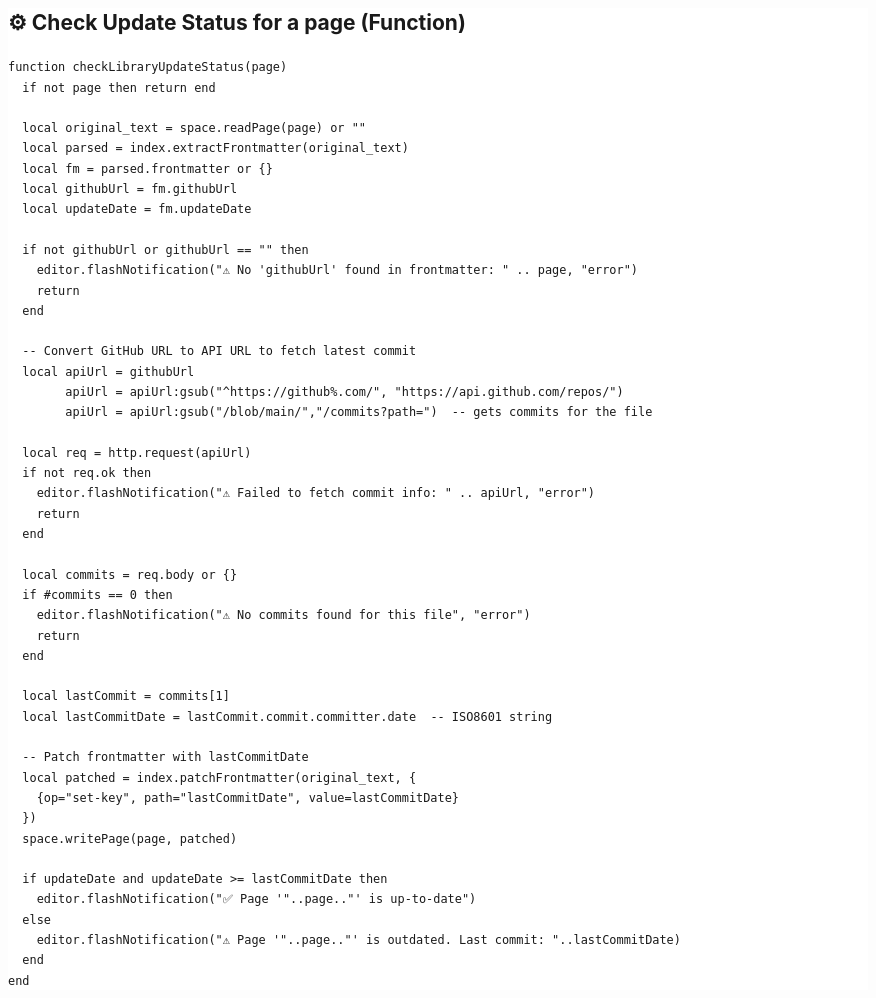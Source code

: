 ## ⚙️ Check Update Status for a page (Function)
```space-lua
function checkLibraryUpdateStatus(page)
  if not page then return end

  local original_text = space.readPage(page) or ""
  local parsed = index.extractFrontmatter(original_text)
  local fm = parsed.frontmatter or {}
  local githubUrl = fm.githubUrl
  local updateDate = fm.updateDate

  if not githubUrl or githubUrl == "" then
    editor.flashNotification("⚠️ No 'githubUrl' found in frontmatter: " .. page, "error")
    return
  end

  -- Convert GitHub URL to API URL to fetch latest commit
  local apiUrl = githubUrl
        apiUrl = apiUrl:gsub("^https://github%.com/", "https://api.github.com/repos/")
        apiUrl = apiUrl:gsub("/blob/main/","/commits?path=")  -- gets commits for the file

  local req = http.request(apiUrl)
  if not req.ok then
    editor.flashNotification("⚠️ Failed to fetch commit info: " .. apiUrl, "error")
    return
  end

  local commits = req.body or {}
  if #commits == 0 then
    editor.flashNotification("⚠️ No commits found for this file", "error")
    return
  end

  local lastCommit = commits[1]
  local lastCommitDate = lastCommit.commit.committer.date  -- ISO8601 string
 
  -- Patch frontmatter with lastCommitDate
  local patched = index.patchFrontmatter(original_text, {
    {op="set-key", path="lastCommitDate", value=lastCommitDate}
  })
  space.writePage(page, patched)

  if updateDate and updateDate >= lastCommitDate then
    editor.flashNotification("✅ Page '"..page.."' is up-to-date")
  else
    editor.flashNotification("⚠️ Page '"..page.."' is outdated. Last commit: "..lastCommitDate)
  end
end

```
